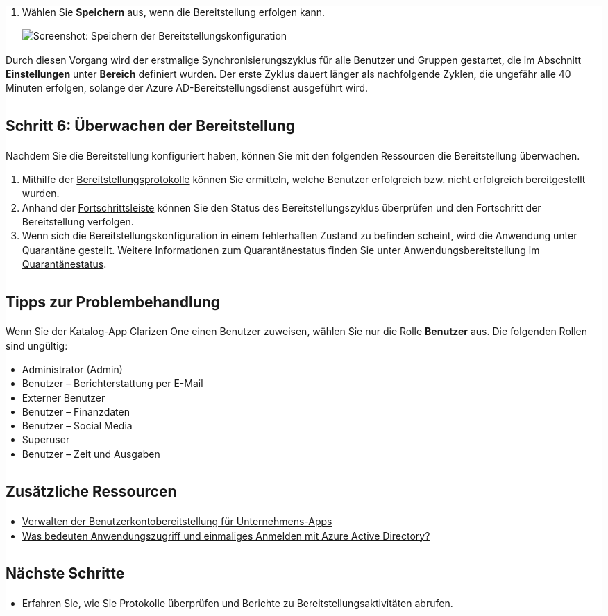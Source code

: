 1. Wählen Sie **Speichern** aus, wenn die Bereitstellung erfolgen kann.

    ![Screenshot: Speichern der Bereitstellungskonfiguration](common/provisioning-configuration-save.png)

Durch diesen Vorgang wird der erstmalige Synchronisierungszyklus für alle Benutzer und Gruppen gestartet, die im Abschnitt **Einstellungen** unter **Bereich** definiert wurden. Der erste Zyklus dauert länger als nachfolgende Zyklen, die ungefähr alle 40 Minuten erfolgen, solange der Azure AD-Bereitstellungsdienst ausgeführt wird.

## <a name="step-6-monitor-your-deployment"></a>Schritt 6: Überwachen der Bereitstellung

Nachdem Sie die Bereitstellung konfiguriert haben, können Sie mit den folgenden Ressourcen die Bereitstellung überwachen.

1. Mithilfe der [Bereitstellungsprotokolle](../reports-monitoring/concept-provisioning-logs.md) können Sie ermitteln, welche Benutzer erfolgreich bzw. nicht erfolgreich bereitgestellt wurden.
1. Anhand der [Fortschrittsleiste](../app-provisioning/application-provisioning-when-will-provisioning-finish-specific-user.md) können Sie den Status des Bereitstellungszyklus überprüfen und den Fortschritt der Bereitstellung verfolgen.
1. Wenn sich die Bereitstellungskonfiguration in einem fehlerhaften Zustand zu befinden scheint, wird die Anwendung unter Quarantäne gestellt. Weitere Informationen zum Quarantänestatus finden Sie unter [Anwendungsbereitstellung im Quarantänestatus](../app-provisioning/application-provisioning-quarantine-status.md).

## <a name="troubleshooting-tips"></a>Tipps zur Problembehandlung

Wenn Sie der Katalog-App Clarizen One einen Benutzer zuweisen, wählen Sie nur die Rolle **Benutzer** aus. Die folgenden Rollen sind ungültig:

* Administrator (Admin)
* Benutzer – Berichterstattung per E-Mail
* Externer Benutzer
* Benutzer – Finanzdaten
* Benutzer – Social Media
* Superuser
* Benutzer – Zeit und Ausgaben

## <a name="additional-resources"></a>Zusätzliche Ressourcen

* [Verwalten der Benutzerkontobereitstellung für Unternehmens-Apps](../app-provisioning/configure-automatic-user-provisioning-portal.md)
* [Was bedeuten Anwendungszugriff und einmaliges Anmelden mit Azure Active Directory?](../manage-apps/what-is-single-sign-on.md)

## <a name="next-steps"></a>Nächste Schritte

* [Erfahren Sie, wie Sie Protokolle überprüfen und Berichte zu Bereitstellungsaktivitäten abrufen.](../app-provisioning/check-status-user-account-provisioning.md)